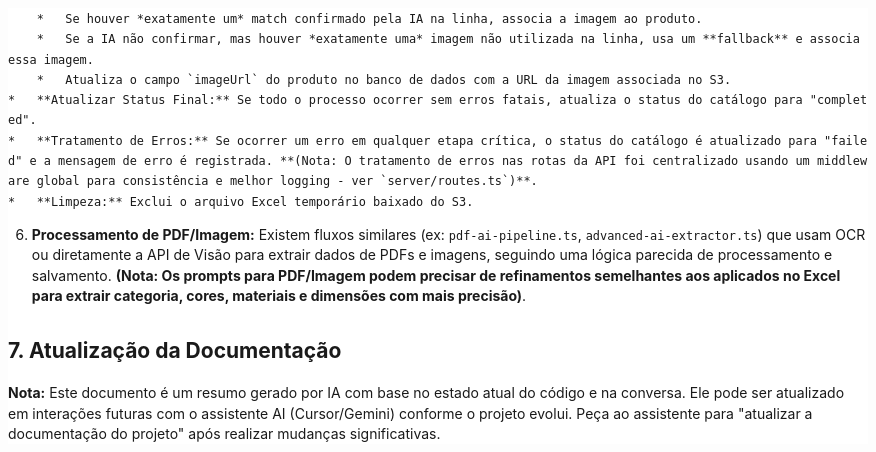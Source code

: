         *   Se houver *exatamente um* match confirmado pela IA na linha, associa a imagem ao produto.
        *   Se a IA não confirmar, mas houver *exatamente uma* imagem não utilizada na linha, usa um **fallback** e associa essa imagem.
        *   Atualiza o campo `imageUrl` do produto no banco de dados com a URL da imagem associada no S3.
    *   **Atualizar Status Final:** Se todo o processo ocorrer sem erros fatais, atualiza o status do catálogo para "completed".
    *   **Tratamento de Erros:** Se ocorrer um erro em qualquer etapa crítica, o status do catálogo é atualizado para "failed" e a mensagem de erro é registrada. **(Nota: O tratamento de erros nas rotas da API foi centralizado usando um middleware global para consistência e melhor logging - ver `server/routes.ts`)**.
    *   **Limpeza:** Exclui o arquivo Excel temporário baixado do S3.
6.  **Processamento de PDF/Imagem:** Existem fluxos similares (ex: `pdf-ai-pipeline.ts`, `advanced-ai-extractor.ts`) que usam OCR ou diretamente a API de Visão para extrair dados de PDFs e imagens, seguindo uma lógica parecida de processamento e salvamento. **(Nota: Os prompts para PDF/Imagem podem precisar de refinamentos semelhantes aos aplicados no Excel para extrair categoria, cores, materiais e dimensões com mais precisão)**.

## 7. Atualização da Documentação

**Nota:** Este documento é um resumo gerado por IA com base no estado atual do código e na conversa. Ele pode ser atualizado em interações futuras com o assistente AI (Cursor/Gemini) conforme o projeto evolui. Peça ao assistente para "atualizar a documentação do projeto" após realizar mudanças significativas. 